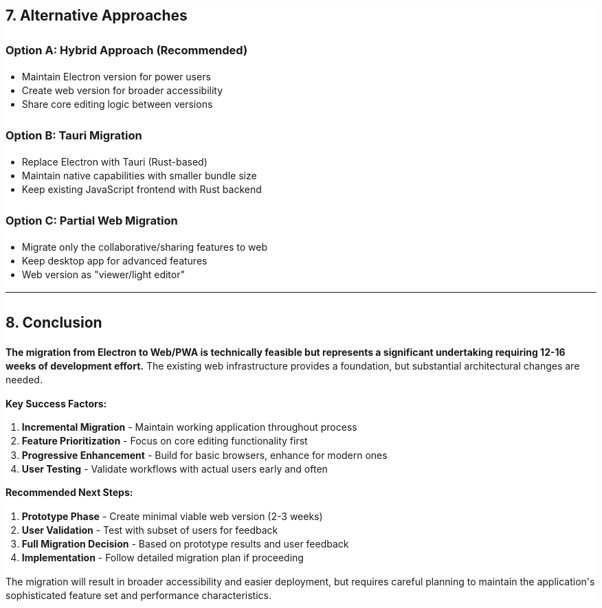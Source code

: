 ## 7. Alternative Approaches

### Option A: Hybrid Approach (Recommended)
- Maintain Electron version for power users
- Create web version for broader accessibility
- Share core editing logic between versions

### Option B: Tauri Migration
- Replace Electron with Tauri (Rust-based)
- Maintain native capabilities with smaller bundle size
- Keep existing JavaScript frontend with Rust backend

### Option C: Partial Web Migration
- Migrate only the collaborative/sharing features to web
- Keep desktop app for advanced features
- Web version as "viewer/light editor"

---

## 8. Conclusion

**The migration from Electron to Web/PWA is technically feasible but represents a significant undertaking requiring 12-16 weeks of development effort.** The existing web infrastructure provides a foundation, but substantial architectural changes are needed.

**Key Success Factors:**
1. **Incremental Migration** - Maintain working application throughout process
2. **Feature Prioritization** - Focus on core editing functionality first
3. **Progressive Enhancement** - Build for basic browsers, enhance for modern ones
4. **User Testing** - Validate workflows with actual users early and often

**Recommended Next Steps:**
1. **Prototype Phase** - Create minimal viable web version (2-3 weeks)
2. **User Validation** - Test with subset of users for feedback
3. **Full Migration Decision** - Based on prototype results and user feedback
4. **Implementation** - Follow detailed migration plan if proceeding

The migration will result in broader accessibility and easier deployment, but requires careful planning to maintain the application's sophisticated feature set and performance characteristics.